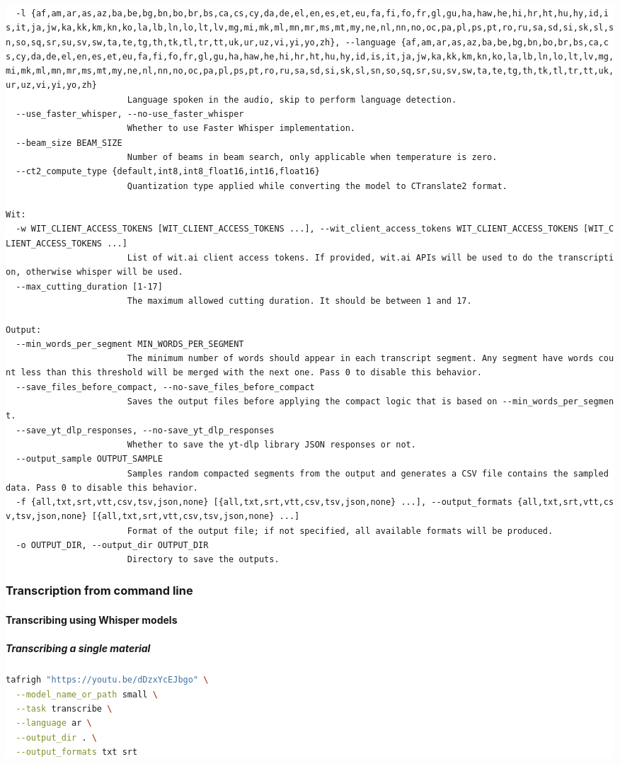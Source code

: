 ```
  -l {af,am,ar,as,az,ba,be,bg,bn,bo,br,bs,ca,cs,cy,da,de,el,en,es,et,eu,fa,fi,fo,fr,gl,gu,ha,haw,he,hi,hr,ht,hu,hy,id,is,it,ja,jw,ka,kk,km,kn,ko,la,lb,ln,lo,lt,lv,mg,mi,mk,ml,mn,mr,ms,mt,my,ne,nl,nn,no,oc,pa,pl,ps,pt,ro,ru,sa,sd,si,sk,sl,sn,so,sq,sr,su,sv,sw,ta,te,tg,th,tk,tl,tr,tt,uk,ur,uz,vi,yi,yo,zh}, --language {af,am,ar,as,az,ba,be,bg,bn,bo,br,bs,ca,cs,cy,da,de,el,en,es,et,eu,fa,fi,fo,fr,gl,gu,ha,haw,he,hi,hr,ht,hu,hy,id,is,it,ja,jw,ka,kk,km,kn,ko,la,lb,ln,lo,lt,lv,mg,mi,mk,ml,mn,mr,ms,mt,my,ne,nl,nn,no,oc,pa,pl,ps,pt,ro,ru,sa,sd,si,sk,sl,sn,so,sq,sr,su,sv,sw,ta,te,tg,th,tk,tl,tr,tt,uk,ur,uz,vi,yi,yo,zh}
                        Language spoken in the audio, skip to perform language detection.
  --use_faster_whisper, --no-use_faster_whisper
                        Whether to use Faster Whisper implementation.
  --beam_size BEAM_SIZE
                        Number of beams in beam search, only applicable when temperature is zero.
  --ct2_compute_type {default,int8,int8_float16,int16,float16}
                        Quantization type applied while converting the model to CTranslate2 format.

Wit:
  -w WIT_CLIENT_ACCESS_TOKENS [WIT_CLIENT_ACCESS_TOKENS ...], --wit_client_access_tokens WIT_CLIENT_ACCESS_TOKENS [WIT_CLIENT_ACCESS_TOKENS ...]
                        List of wit.ai client access tokens. If provided, wit.ai APIs will be used to do the transcription, otherwise whisper will be used.
  --max_cutting_duration [1-17]
                        The maximum allowed cutting duration. It should be between 1 and 17.

Output:
  --min_words_per_segment MIN_WORDS_PER_SEGMENT
                        The minimum number of words should appear in each transcript segment. Any segment have words count less than this threshold will be merged with the next one. Pass 0 to disable this behavior.
  --save_files_before_compact, --no-save_files_before_compact
                        Saves the output files before applying the compact logic that is based on --min_words_per_segment.
  --save_yt_dlp_responses, --no-save_yt_dlp_responses
                        Whether to save the yt-dlp library JSON responses or not.
  --output_sample OUTPUT_SAMPLE
                        Samples random compacted segments from the output and generates a CSV file contains the sampled data. Pass 0 to disable this behavior.
  -f {all,txt,srt,vtt,csv,tsv,json,none} [{all,txt,srt,vtt,csv,tsv,json,none} ...], --output_formats {all,txt,srt,vtt,csv,tsv,json,none} [{all,txt,srt,vtt,csv,tsv,json,none} ...]
                        Format of the output file; if not specified, all available formats will be produced.
  -o OUTPUT_DIR, --output_dir OUTPUT_DIR
                        Directory to save the outputs.
```

<h3>Transcription from command line</h3>

<h4>Transcribing using Whisper models</h4>

<h5>Transcribing a single material</h5>

```bash
tafrigh "https://youtu.be/dDzxYcEJbgo" \
  --model_name_or_path small \
  --task transcribe \
  --language ar \
  --output_dir . \
  --output_formats txt srt
```
